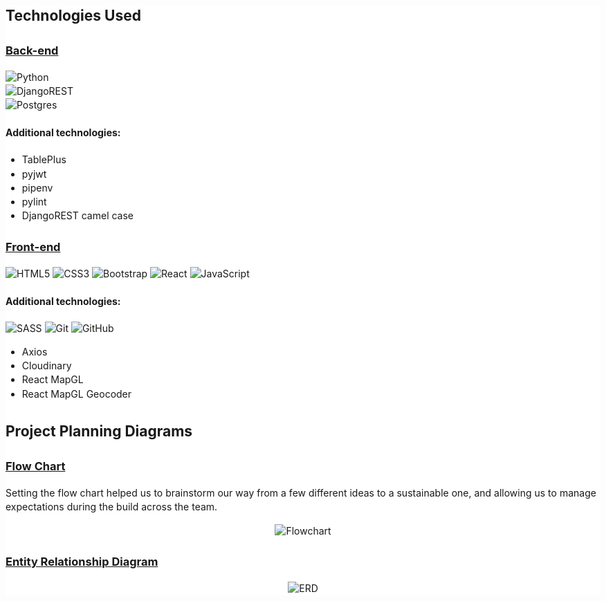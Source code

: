 ## Technologies Used
 
### <ins>Back-end</ins>
<img alt="Python" src="https://img.shields.io/badge/python-%2314354C.svg?style=for-the-badge&logo=python&logoColor=white"/><br>
<img alt="DjangoREST" src="https://img.shields.io/badge/DJANGO-REST-ff1709?style=for-the-badge&logo=django&logoColor=white&color=ff1709&labelColor=gray"/><br>
<img alt="Postgres" src ="https://img.shields.io/badge/postgres-%23316192.svg?style=for-the-badge&logo=postgresql&logoColor=white"/>
 
#### Additional technologies:
* TablePlus
* pyjwt
* pipenv
* pylint
* DjangoREST camel case
 
### <ins>Front-end</ins>
<img alt="HTML5" src="https://img.shields.io/badge/html5-%23E34F26.svg?style=for-the-badge&logo=html5&logoColor=white"/>
<img alt="CSS3" src="https://img.shields.io/badge/css3-%231572B6.svg?style=for-the-badge&logo=css3&logoColor=white"/>
<img alt="Bootstrap" src="https://img.shields.io/badge/bootstrap-%23563D7C.svg?style=for-the-badge&logo=bootstrap&logoColor=white"/>
<img alt="React" src="https://img.shields.io/badge/react-%2320232a.svg?style=for-the-badge&logo=react&logoColor=%2361DAFB"/>
<img alt="JavaScript" src="https://img.shields.io/badge/javascript-%23323330.svg?style=for-the-badge&logo=javascript&logoColor=%23F7DF1E"/>
 
#### Additional technologies:
<img alt="SASS" src="https://img.shields.io/badge/SASS-hotpink.svg?style=for-the-badge&logo=SASS&logoColor=white"/>
<img alt="Git" src="https://img.shields.io/badge/git-%23F05033.svg?style=for-the-badge&logo=git&logoColor=white"/>
<img alt="GitHub" src="https://img.shields.io/badge/github-%23121011.svg?style=for-the-badge&logo=github&logoColor=white"/>

* Axios
* Cloudinary
* React MapGL
* React MapGL Geocoder
 
## Project Planning Diagrams
 
### <ins>Flow Chart</ins>
Setting the flow chart helped us to brainstorm our way from a few different ideas to a sustainable one, and allowing us to manage expectations during the build across the team.
 
<center><img src="https://imgur.com/cPNBjBt.png" alt="Flowchart" width="600"></center>
 
### <ins>Entity Relationship Diagram</ins>
<center><img src="https://imgur.com/pozpEPt.png" alt="ERD" width="600"></center>
 